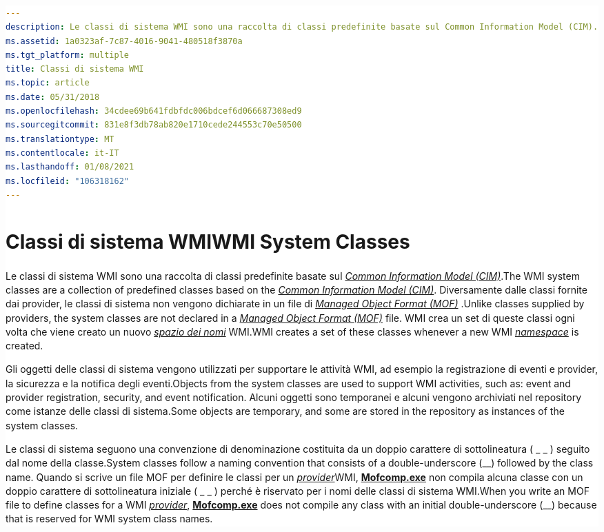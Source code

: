 ```yaml
---
description: Le classi di sistema WMI sono una raccolta di classi predefinite basate sul Common Information Model (CIM).
ms.assetid: 1a0323af-7c87-4016-9041-480518f3870a
ms.tgt_platform: multiple
title: Classi di sistema WMI
ms.topic: article
ms.date: 05/31/2018
ms.openlocfilehash: 34cdee69b641fdbfdc006bdcef6d066687308ed9
ms.sourcegitcommit: 831e8f3db78ab820e1710cede244553c70e50500
ms.translationtype: MT
ms.contentlocale: it-IT
ms.lasthandoff: 01/08/2021
ms.locfileid: "106318162"
---
```

# <a name="wmi-system-classes"></a><span data-ttu-id="ced2a-103">Classi di sistema WMI</span><span class="sxs-lookup"><span data-stu-id="ced2a-103">WMI System Classes</span></span>

<span data-ttu-id="ced2a-104">Le classi di sistema WMI sono una raccolta di classi predefinite basate sul [*Common Information Model (CIM)*](gloss-c.md).</span><span class="sxs-lookup"><span data-stu-id="ced2a-104">The WMI system classes are a collection of predefined classes based on the [*Common Information Model (CIM)*](gloss-c.md).</span></span> <span data-ttu-id="ced2a-105">Diversamente dalle classi fornite dai provider, le classi di sistema non vengono dichiarate in un file di [*Managed Object Format (MOF)*](gloss-m.md) .</span><span class="sxs-lookup"><span data-stu-id="ced2a-105">Unlike classes supplied by providers, the system classes are not declared in a [*Managed Object Format (MOF)*](gloss-m.md) file.</span></span> <span data-ttu-id="ced2a-106">WMI crea un set di queste classi ogni volta che viene creato un nuovo [*spazio dei nomi*](gloss-n.md) WMI.</span><span class="sxs-lookup"><span data-stu-id="ced2a-106">WMI creates a set of these classes whenever a new WMI [*namespace*](gloss-n.md) is created.</span></span>

<span data-ttu-id="ced2a-107">Gli oggetti delle classi di sistema vengono utilizzati per supportare le attività WMI, ad esempio la registrazione di eventi e provider, la sicurezza e la notifica degli eventi.</span><span class="sxs-lookup"><span data-stu-id="ced2a-107">Objects from the system classes are used to support WMI activities, such as: event and provider registration, security, and event notification.</span></span> <span data-ttu-id="ced2a-108">Alcuni oggetti sono temporanei e alcuni vengono archiviati nel repository come istanze delle classi di sistema.</span><span class="sxs-lookup"><span data-stu-id="ced2a-108">Some objects are temporary, and some are stored in the repository as instances of the system classes.</span></span>

<span data-ttu-id="ced2a-109">Le classi di sistema seguono una convenzione di denominazione costituita da un doppio carattere di sottolineatura ( \_ \_ ) seguito dal nome della classe.</span><span class="sxs-lookup"><span data-stu-id="ced2a-109">System classes follow a naming convention that consists of a double-underscore (\_\_) followed by the class name.</span></span> <span data-ttu-id="ced2a-110">Quando si scrive un file MOF per definire le classi per un [*provider*](gloss-p.md)WMI, [**Mofcomp.exe**](mofcomp.md) non compila alcuna classe con un doppio carattere di sottolineatura iniziale ( \_ \_ ) perché è riservato per i nomi delle classi di sistema WMI.</span><span class="sxs-lookup"><span data-stu-id="ced2a-110">When you write an MOF file to define classes for a WMI [*provider*](gloss-p.md), [**Mofcomp.exe**](mofcomp.md) does not compile any class with an initial double-underscore (\_\_) because that is reserved for WMI system class names.</span></span>
